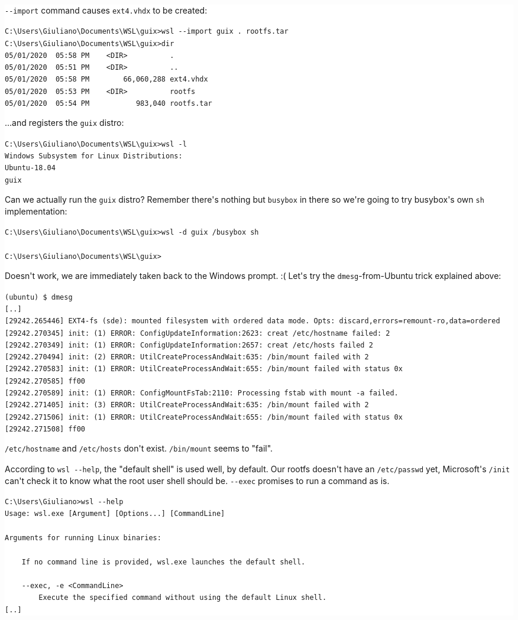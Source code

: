 `--import` command causes `ext4.vhdx` to be created:

```
C:\Users\Giuliano\Documents\WSL\guix>wsl --import guix . rootfs.tar
C:\Users\Giuliano\Documents\WSL\guix>dir
05/01/2020  05:58 PM    <DIR>          .
05/01/2020  05:51 PM    <DIR>          ..
05/01/2020  05:58 PM        66,060,288 ext4.vhdx
05/01/2020  05:53 PM    <DIR>          rootfs
05/01/2020  05:54 PM           983,040 rootfs.tar
```

...and registers the `guix` distro:

```
C:\Users\Giuliano\Documents\WSL\guix>wsl -l
Windows Subsystem for Linux Distributions:
Ubuntu-18.04
guix
```

Can we actually run the `guix` distro? Remember there's nothing but `busybox` in there so we're going to try busybox's own `sh` implementation:

```
C:\Users\Giuliano\Documents\WSL\guix>wsl -d guix /busybox sh

C:\Users\Giuliano\Documents\WSL\guix>
```

Doesn't work, we are immediately taken back to the Windows prompt. :( Let's try the `dmesg`-from-Ubuntu trick explained above:

```
(ubuntu) $ dmesg
[..]
[29242.265446] EXT4-fs (sde): mounted filesystem with ordered data mode. Opts: discard,errors=remount-ro,data=ordered
[29242.270345] init: (1) ERROR: ConfigUpdateInformation:2623: creat /etc/hostname failed: 2
[29242.270349] init: (1) ERROR: ConfigUpdateInformation:2657: creat /etc/hosts failed 2
[29242.270494] init: (2) ERROR: UtilCreateProcessAndWait:635: /bin/mount failed with 2
[29242.270583] init: (1) ERROR: UtilCreateProcessAndWait:655: /bin/mount failed with status 0x
[29242.270585] ff00
[29242.270589] init: (1) ERROR: ConfigMountFsTab:2110: Processing fstab with mount -a failed.
[29242.271405] init: (3) ERROR: UtilCreateProcessAndWait:635: /bin/mount failed with 2
[29242.271506] init: (1) ERROR: UtilCreateProcessAndWait:655: /bin/mount failed with status 0x
[29242.271508] ff00
```

`/etc/hostname` and `/etc/hosts` don't exist. `/bin/mount` seems to "fail".

According to `wsl --help`, the "default shell" is used well, by default. Our rootfs doesn't have an `/etc/passwd` yet, Microsoft's `/init` can't check it to know what the root user shell should be. `--exec` promises to run a command as is.

```
C:\Users\Giuliano>wsl --help
Usage: wsl.exe [Argument] [Options...] [CommandLine]

Arguments for running Linux binaries:

    If no command line is provided, wsl.exe launches the default shell.

    --exec, -e <CommandLine>
        Execute the specified command without using the default Linux shell.
[..]
```
